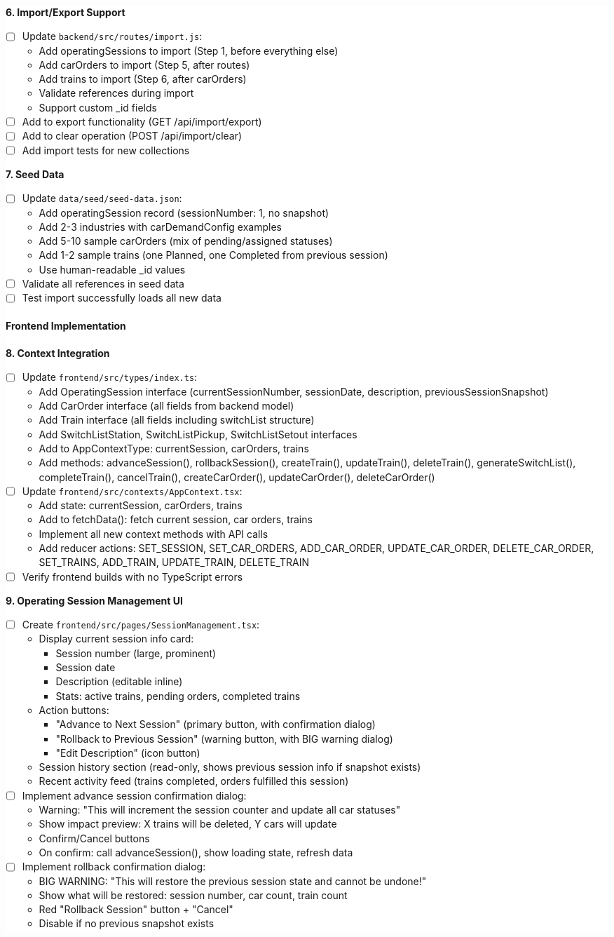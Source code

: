 **6. Import/Export Support**
- [ ] Update `backend/src/routes/import.js`:
  - Add operatingSessions to import (Step 1, before everything else)
  - Add carOrders to import (Step 5, after routes)
  - Add trains to import (Step 6, after carOrders)
  - Validate references during import
  - Support custom _id fields
- [ ] Add to export functionality (GET /api/import/export)
- [ ] Add to clear operation (POST /api/import/clear)
- [ ] Add import tests for new collections

**7. Seed Data**
- [ ] Update `data/seed/seed-data.json`:
  - Add operatingSession record (sessionNumber: 1, no snapshot)
  - Add 2-3 industries with carDemandConfig examples
  - Add 5-10 sample carOrders (mix of pending/assigned statuses)
  - Add 1-2 sample trains (one Planned, one Completed from previous session)
  - Use human-readable _id values
- [ ] Validate all references in seed data
- [ ] Test import successfully loads all new data

#### Frontend Implementation

**8. Context Integration**
- [ ] Update `frontend/src/types/index.ts`:
  - Add OperatingSession interface (currentSessionNumber, sessionDate, description, previousSessionSnapshot)
  - Add CarOrder interface (all fields from backend model)
  - Add Train interface (all fields including switchList structure)
  - Add SwitchListStation, SwitchListPickup, SwitchListSetout interfaces
  - Add to AppContextType: currentSession, carOrders, trains
  - Add methods: advanceSession(), rollbackSession(), createTrain(), updateTrain(), deleteTrain(), generateSwitchList(), completeTrain(), cancelTrain(), createCarOrder(), updateCarOrder(), deleteCarOrder()
- [ ] Update `frontend/src/contexts/AppContext.tsx`:
  - Add state: currentSession, carOrders, trains
  - Add to fetchData(): fetch current session, car orders, trains
  - Implement all new context methods with API calls
  - Add reducer actions: SET_SESSION, SET_CAR_ORDERS, ADD_CAR_ORDER, UPDATE_CAR_ORDER, DELETE_CAR_ORDER, SET_TRAINS, ADD_TRAIN, UPDATE_TRAIN, DELETE_TRAIN
- [ ] Verify frontend builds with no TypeScript errors

**9. Operating Session Management UI**
- [ ] Create `frontend/src/pages/SessionManagement.tsx`:
  - Display current session info card:
    - Session number (large, prominent)
    - Session date
    - Description (editable inline)
    - Stats: active trains, pending orders, completed trains
  - Action buttons:
    - "Advance to Next Session" (primary button, with confirmation dialog)
    - "Rollback to Previous Session" (warning button, with BIG warning dialog)
    - "Edit Description" (icon button)
  - Session history section (read-only, shows previous session info if snapshot exists)
  - Recent activity feed (trains completed, orders fulfilled this session)
- [ ] Implement advance session confirmation dialog:
  - Warning: "This will increment the session counter and update all car statuses"
  - Show impact preview: X trains will be deleted, Y cars will update
  - Confirm/Cancel buttons
  - On confirm: call advanceSession(), show loading state, refresh data
- [ ] Implement rollback confirmation dialog:
  - BIG WARNING: "This will restore the previous session state and cannot be undone!"
  - Show what will be restored: session number, car count, train count
  - Red "Rollback Session" button + "Cancel"
  - Disable if no previous snapshot exists